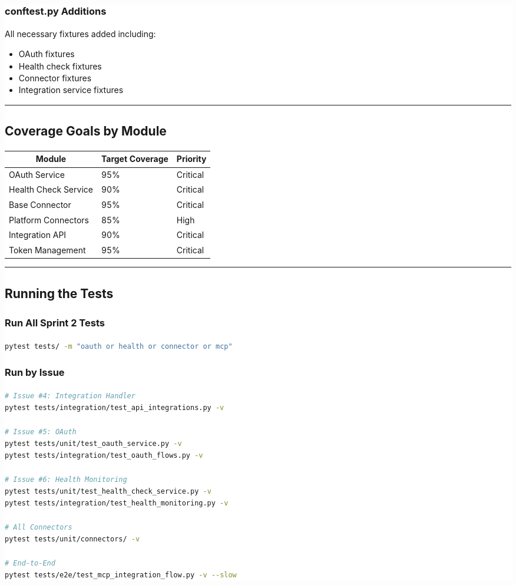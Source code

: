 ### conftest.py Additions
All necessary fixtures added including:
- OAuth fixtures
- Health check fixtures
- Connector fixtures
- Integration service fixtures

---

## Coverage Goals by Module

| Module | Target Coverage | Priority |
|--------|----------------|----------|
| OAuth Service | 95% | Critical |
| Health Check Service | 90% | Critical |
| Base Connector | 95% | Critical |
| Platform Connectors | 85% | High |
| Integration API | 90% | Critical |
| Token Management | 95% | Critical |

---

## Running the Tests

### Run All Sprint 2 Tests
```bash
pytest tests/ -m "oauth or health or connector or mcp"
```

### Run by Issue
```bash
# Issue #4: Integration Handler
pytest tests/integration/test_api_integrations.py -v

# Issue #5: OAuth
pytest tests/unit/test_oauth_service.py -v
pytest tests/integration/test_oauth_flows.py -v

# Issue #6: Health Monitoring
pytest tests/unit/test_health_check_service.py -v
pytest tests/integration/test_health_monitoring.py -v

# All Connectors
pytest tests/unit/connectors/ -v

# End-to-End
pytest tests/e2e/test_mcp_integration_flow.py -v --slow
```
